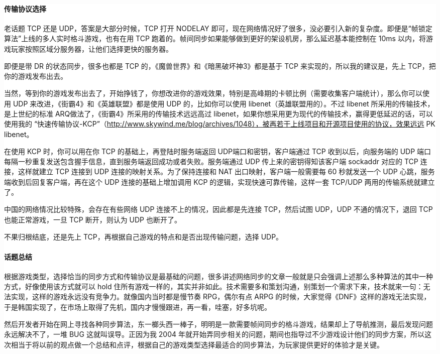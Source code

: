 #### 传输协议选择

老话题 TCP 还是 UDP，答案是大部分时候，TCP 打开 NODELAY 即可，现在网络情况好了很多，没必要引入新的复杂度。即便是“帧锁定算法”上线的多人实时格斗游戏，也有在用 TCP 跑着的。帧间同步如果能够做到更好的架设机房，那么延迟基本能控制在 10ms 以内，将游戏玩家按照区域分服务器，让他们选择更快的服务器。

即便是带 DR 的状态同步，很多也都是 TCP 的，《魔兽世界》和《暗黑破坏神3》都是基于 TCP 来实现的，所以我的建议是，先上 TCP，把你的游戏发布出去。

当然，等到你的游戏发布出去了，开始挣钱了，你想改进你的游戏效果，特别是高峰期的卡顿比例（需要收集客户端统计），那么你可以使用 UDP 来改进，《街霸4》和《英雄联盟》都是使用 UDP 的，比如你可以使用 libenet（英雄联盟用的）。不过 libenet 所采用的传输技术，是上世纪的标准 ARQ做法了，《街霸4》所采用的传输技术远远高过 libenet，如果你想采用更为现代的传输技术，赢得更低延迟的话，可以使用我的 “快速传输协议-KCP”（http://www.skywind.me/blog/archives/1048），被再若干上线项目和开源项目使用的协议，效果远远 PK libenet。

在使用 KCP 时，你可以用在你 TCP 的基础上，再登陆时服务端返回 UDP端口和密钥，客户端通过 TCP 收到以后，向服务端的 UDP 端口每隔一秒重复发送包含握手信息，直到服务端返回成功或者失败。服务端通过 UDP 传上来的密钥得知该客户端 sockaddr 对应的 TCP 连接，这样就建立 TCP 连接到 UDP 连接的映射关系。为了保持连接和 NAT 出口映射，客户端一般需要每 60 秒就发送一个 UDP 心跳，服务端收到后回复客户端，再在这个 UDP 连接的基础上增加调用 KCP 的逻辑，实现快速可靠传输，这样一套 TCP/UDP 两用的传输系统就建立了。

中国的网络情况比较特殊，会存在有些网络 UDP 连接不上的情况，因此都是先连接 TCP，然后试图 UDP，UDP 不通的情况下，退回 TCP 也能正常游戏，一旦 TCP 断开，则认为 UDP 也断开了。

不果归根结底，还是先上 TCP，再根据自己游戏的特点和是否出现传输问题，选择 UDP。

#### 话题总结

根据游戏类型，选择恰当的同步方式和传输协议是最基础的问题，很多讲述网络同步的文章一般就是只会强调上述那么多种算法的其中一种方式，好像使用该方式就可以 hold 住所有游戏一样的，其实并非如此。技术需要多和策划沟通，别策划一个需求下来，技术就来一句：无法实现，这样的游戏永远没有竞争力。就像国内当时都是慢节奏 RPG，偶尔有点 ARPG 的时候，大家觉得《DNF》这样的游戏无法实现，于是韩国实现了，在市场上取得了先机，国内才慢慢跟进，再一看，哇塞，好多坑呢。

然后开发者开始在网上寻找各种同步算法，东一榔头西一棒子，明明是一款需要帧间同步的格斗游戏，结果却上了导航推测，最后发现问题永远解决不了，一堆 BUG 这就叫误导。正因为我 2004 年就开始弄同步相关的问题，期间也指导过不少游戏设计他们的同步方案，所以这次相当于将以前的观点做一个总结和点评，根据自己的游戏类型选择最适合的同步算法，为玩家提供更好的体验才是关键。

